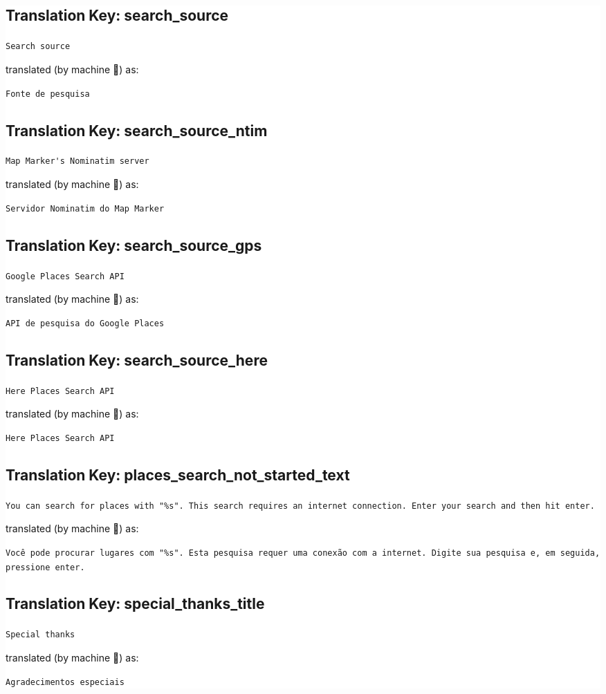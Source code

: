 
## Translation Key: search_source
```
Search source
```
translated (by machine 🤖) as:
```
Fonte de pesquisa
```


## Translation Key: search_source_ntim
```
Map Marker's Nominatim server
```
translated (by machine 🤖) as:
```
Servidor Nominatim do Map Marker
```


## Translation Key: search_source_gps
```
Google Places Search API
```
translated (by machine 🤖) as:
```
API de pesquisa do Google Places
```


## Translation Key: search_source_here
```
Here Places Search API
```
translated (by machine 🤖) as:
```
Here Places Search API
```


## Translation Key: places_search_not_started_text
```
You can search for places with "%s". This search requires an internet connection. Enter your search and then hit enter.
```
translated (by machine 🤖) as:
```
Você pode procurar lugares com "%s". Esta pesquisa requer uma conexão com a internet. Digite sua pesquisa e, em seguida, pressione enter.
```


## Translation Key: special_thanks_title
```
Special thanks
```
translated (by machine 🤖) as:
```
Agradecimentos especiais
```
